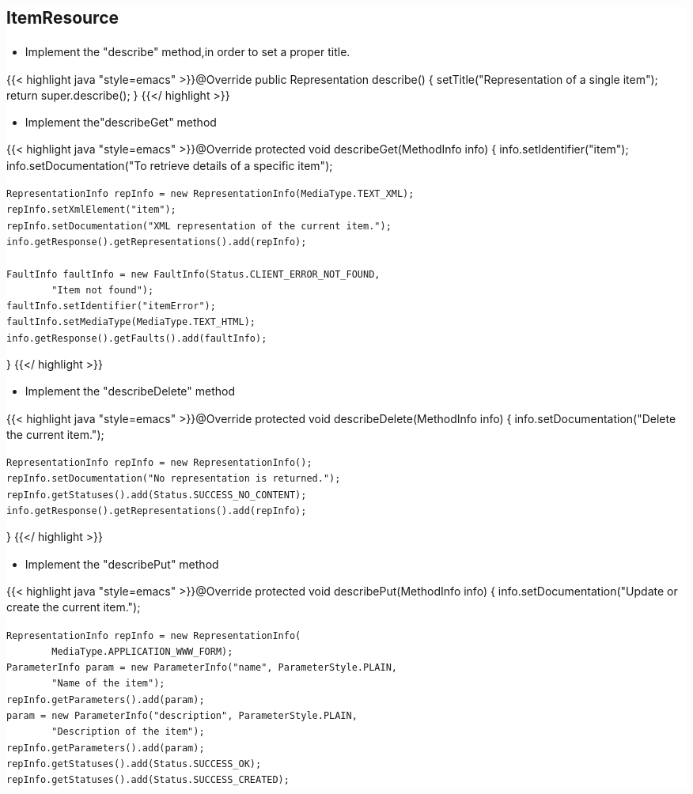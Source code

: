 ## ItemResource

-   Implement the "describe" method,in order to set a proper title.

{{< highlight java "style=emacs" >}}@Override
public Representation describe() {
    setTitle("Representation of a single item");
    return super.describe();
}
{{</ highlight >}}

-   Implement the"describeGet" method

{{< highlight java "style=emacs" >}}@Override
protected void describeGet(MethodInfo info) {
    info.setIdentifier("item");
    info.setDocumentation("To retrieve details of a specific item");

    RepresentationInfo repInfo = new RepresentationInfo(MediaType.TEXT_XML);
    repInfo.setXmlElement("item");
    repInfo.setDocumentation("XML representation of the current item.");
    info.getResponse().getRepresentations().add(repInfo);

    FaultInfo faultInfo = new FaultInfo(Status.CLIENT_ERROR_NOT_FOUND,
            "Item not found");
    faultInfo.setIdentifier("itemError");
    faultInfo.setMediaType(MediaType.TEXT_HTML);
    info.getResponse().getFaults().add(faultInfo);
}
{{</ highlight >}}

-   Implement the "describeDelete" method

{{< highlight java "style=emacs" >}}@Override
protected void describeDelete(MethodInfo info) {
    info.setDocumentation("Delete the current item.");

    RepresentationInfo repInfo = new RepresentationInfo();
    repInfo.setDocumentation("No representation is returned.");
    repInfo.getStatuses().add(Status.SUCCESS_NO_CONTENT);
    info.getResponse().getRepresentations().add(repInfo);
}
{{</ highlight >}}

-   Implement the "describePut" method

{{< highlight java "style=emacs" >}}@Override
protected void describePut(MethodInfo info) {
    info.setDocumentation("Update or create the current item.");

    RepresentationInfo repInfo = new RepresentationInfo(
            MediaType.APPLICATION_WWW_FORM);
    ParameterInfo param = new ParameterInfo("name", ParameterStyle.PLAIN,
            "Name of the item");
    repInfo.getParameters().add(param);
    param = new ParameterInfo("description", ParameterStyle.PLAIN,
            "Description of the item");
    repInfo.getParameters().add(param);
    repInfo.getStatuses().add(Status.SUCCESS_OK);
    repInfo.getStatuses().add(Status.SUCCESS_CREATED);
